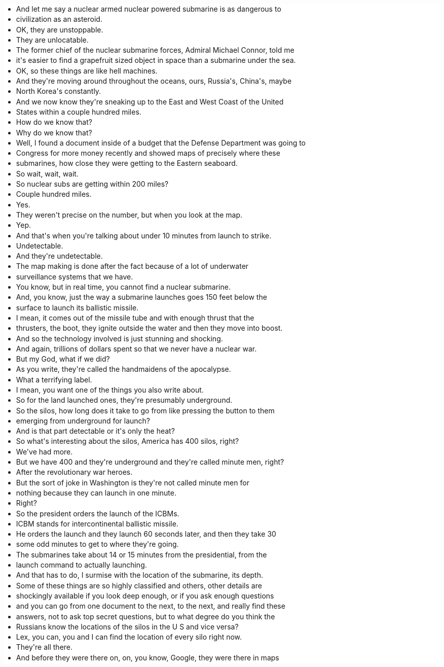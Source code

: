 *  And let me say a nuclear armed nuclear powered submarine is as dangerous to
*  civilization as an asteroid.
*  OK, they are unstoppable.
*  They are unlocatable.
*  The former chief of the nuclear submarine forces, Admiral Michael Connor, told me
*  it's easier to find a grapefruit sized object in space than a submarine under the sea.
*  OK, so these things are like hell machines.
*  And they're moving around throughout the oceans, ours, Russia's, China's, maybe
*  North Korea's constantly.
*  And we now know they're sneaking up to the East and West Coast of the United
*  States within a couple hundred miles.
*  How do we know that?
*  Why do we know that?
*  Well, I found a document inside of a budget that the Defense Department was going to
*  Congress for more money recently and showed maps of precisely where these
*  submarines, how close they were getting to the Eastern seaboard.
*  So wait, wait, wait.
*  So nuclear subs are getting within 200 miles?
*  Couple hundred miles.
*  Yes.
*  They weren't precise on the number, but when you look at the map.
*  Yep.
*  And that's when you're talking about under 10 minutes from launch to strike.
*  Undetectable.
*  And they're undetectable.
*  The map making is done after the fact because of a lot of underwater
*  surveillance systems that we have.
*  You know, but in real time, you cannot find a nuclear submarine.
*  And, you know, just the way a submarine launches goes 150 feet below the
*  surface to launch its ballistic missile.
*  I mean, it comes out of the missile tube and with enough thrust that the
*  thrusters, the boot, they ignite outside the water and then they move into boost.
*  And so the technology involved is just stunning and shocking.
*  And again, trillions of dollars spent so that we never have a nuclear war.
*  But my God, what if we did?
*  As you write, they're called the handmaidens of the apocalypse.
*  What a terrifying label.
*  I mean, you want one of the things you also write about.
*  So for the land launched ones, they're presumably underground.
*  So the silos, how long does it take to go from like pressing the button to them
*  emerging from underground for launch?
*  And is that part detectable or it's only the heat?
*  So what's interesting about the silos, America has 400 silos, right?
*  We've had more.
*  But we have 400 and they're underground and they're called minute men, right?
*  After the revolutionary war heroes.
*  But the sort of joke in Washington is they're not called minute men for
*  nothing because they can launch in one minute.
*  Right?
*  So the president orders the launch of the ICBMs.
*  ICBM stands for intercontinental ballistic missile.
*  He orders the launch and they launch 60 seconds later, and then they take 30
*  some odd minutes to get to where they're going.
*  The submarines take about 14 or 15 minutes from the presidential, from the
*  launch command to actually launching.
*  And that has to do, I surmise with the location of the submarine, its depth.
*  Some of these things are so highly classified and others, other details are
*  shockingly available if you look deep enough, or if you ask enough questions
*  and you can go from one document to the next, to the next, and really find these
*  answers, not to ask top secret questions, but to what degree do you think the
*  Russians know the locations of the silos in the U S and vice versa?
*  Lex, you can, you and I can find the location of every silo right now.
*  They're all there.
*  And before they were there on, on, you know, Google, they were there in maps